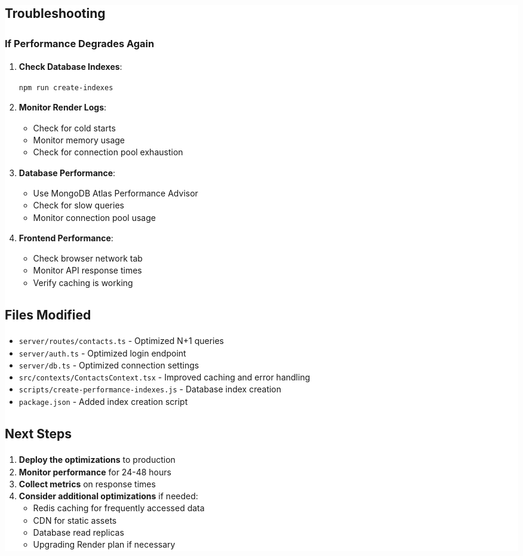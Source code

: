 ## Troubleshooting

### If Performance Degrades Again

1. **Check Database Indexes**:
   ```bash
   npm run create-indexes
   ```

2. **Monitor Render Logs**:
   - Check for cold starts
   - Monitor memory usage
   - Check for connection pool exhaustion

3. **Database Performance**:
   - Use MongoDB Atlas Performance Advisor
   - Check for slow queries
   - Monitor connection pool usage

4. **Frontend Performance**:
   - Check browser network tab
   - Monitor API response times
   - Verify caching is working

## Files Modified

- `server/routes/contacts.ts` - Optimized N+1 queries
- `server/auth.ts` - Optimized login endpoint
- `server/db.ts` - Optimized connection settings
- `src/contexts/ContactsContext.tsx` - Improved caching and error handling
- `scripts/create-performance-indexes.js` - Database index creation
- `package.json` - Added index creation script

## Next Steps

1. **Deploy the optimizations** to production
2. **Monitor performance** for 24-48 hours
3. **Collect metrics** on response times
4. **Consider additional optimizations** if needed:
   - Redis caching for frequently accessed data
   - CDN for static assets
   - Database read replicas
   - Upgrading Render plan if necessary
